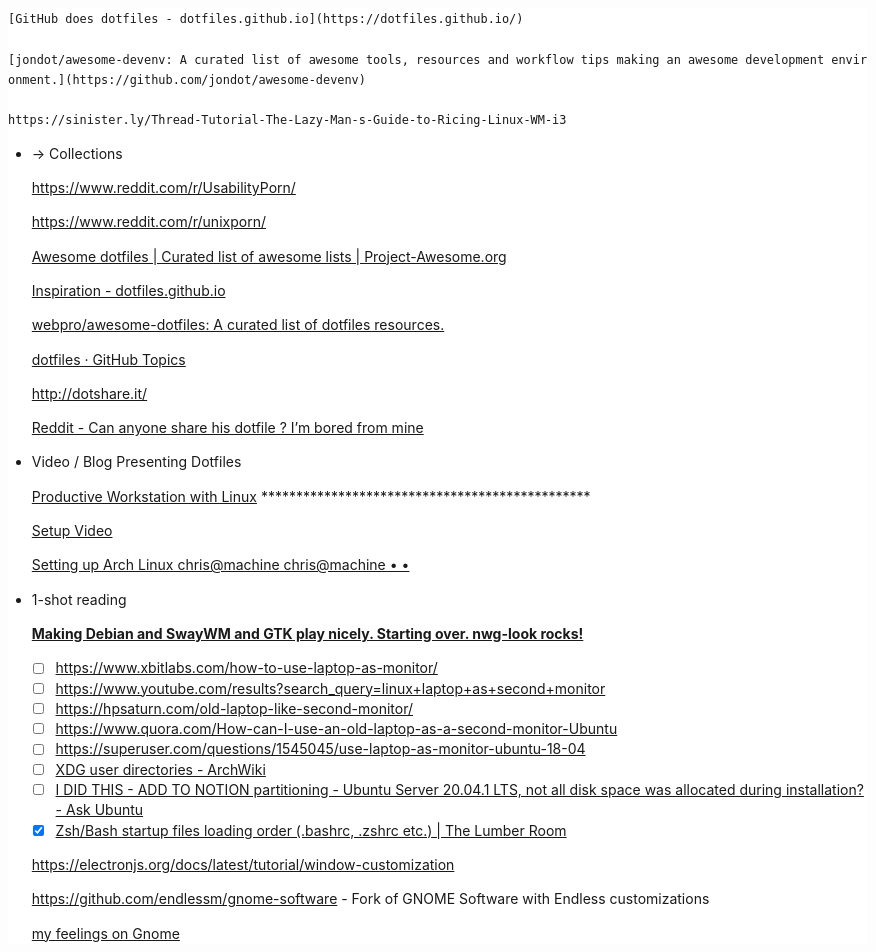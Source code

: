     [GitHub does dotfiles - dotfiles.github.io](https://dotfiles.github.io/)
    
    [jondot/awesome-devenv: A curated list of awesome tools, resources and workflow tips making an awesome development environment.](https://github.com/jondot/awesome-devenv)
    
    https://sinister.ly/Thread-Tutorial-The-Lazy-Man-s-Guide-to-Ricing-Linux-WM-i3 
    
- → Collections
    
    https://www.reddit.com/r/UsabilityPorn/ 
    
    https://www.reddit.com/r/unixporn/ 
    
    [Awesome dotfiles | Curated list of awesome lists | Project-Awesome.org](https://project-awesome.org/webpro/awesome-dotfiles)
    
    [Inspiration - dotfiles.github.io](https://dotfiles.github.io/inspiration/)
    
    [webpro/awesome-dotfiles: A curated list of dotfiles resources.](https://github.com/webpro/awesome-dotfiles)
    
    [dotfiles · GitHub Topics](https://github.com/topics/dotfiles)
    
    http://dotshare.it/ 
    
    [Reddit - Can anyone share his dotfile ? I’m bored from mine](https://www.reddit.com/r/neovim/comments/11zi6i3/can_anyone_share_his_dotfile_im_bored_from_mine/?utm_source=share&utm_medium=android_app&utm_name=androidcss&utm_term=10&utm_content=share_button)
    
- Video / Blog Presenting Dotfiles
    
    [Productive Workstation with Linux](https://www.youtube.com/playlist?list=PL2B6OzTsMUrz3RBEhYGb-0wtH9SqFpcDj) ***********************************************
    
    [Setup Video](https://www.youtube.com/watch?v=stCXFxC4OH0)
    
    [Setting up Arch Linux chris@machine chris@machine • •](https://www.youtube.com/watch?v=4Uc3-PIq-80&list=PLhoH5vyxr6QpGSDfaYLxOgjCzCej6q0kP)
    
- 1-shot reading
    
    **[Making Debian and SwayWM and GTK play nicely. Starting over. nwg-look rocks!](https://www.youtube.com/watch?v=IV74fRNfhdM)**
    
    - [ ]  https://www.xbitlabs.com/how-to-use-laptop-as-monitor/
    - [ ]  https://www.youtube.com/results?search_query=linux+laptop+as+second+monitor
    - [ ]  https://hpsaturn.com/old-laptop-like-second-monitor/
    - [ ]  https://www.quora.com/How-can-I-use-an-old-laptop-as-a-second-monitor-Ubuntu
    - [ ]  https://superuser.com/questions/1545045/use-laptop-as-monitor-ubuntu-18-04
    - [ ]  [XDG user directories - ArchWiki](https://wiki.archlinux.org/title/XDG_user_directories)
    - [ ]  [I DID THIS - ADD TO NOTION partitioning - Ubuntu Server 20.04.1 LTS, not all disk space was allocated during installation? - Ask Ubuntu](https://askubuntu.com/questions/1269493/ubuntu-server-20-04-1-lts-not-all-disk-space-was-allocated-during-installation)
    - [x]  [Zsh/Bash startup files loading order (.bashrc, .zshrc etc.) | The Lumber Room](https://shreevatsa.wordpress.com/2008/03/30/zshbash-startup-files-loading-order-bashrc-zshrc-etc/)
    
    https://electronjs.org/docs/latest/tutorial/window-customization 
    
    https://github.com/endlessm/gnome-software - Fork of GNOME Software with Endless customizations 
    
    [my feelings on Gnome](https://www.reddit.com/media?url=https%3A%2F%2Fi.redd.it%2Fotedjf68hms91.png)